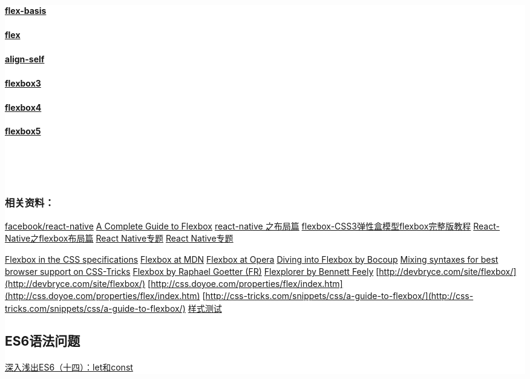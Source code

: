 #### [flex-basis](http://caibaojian.com/demo/flexbox/flex-basis.html "演示")

#### [flex](http://caibaojian.com/demo/flexbox/flex.html "演示")

#### [align-self](http://caibaojian.com/demo/flexbox/align-self.html "演示")

#### [flexbox3](http://caibaojian.com/demo/flexbox/flexbox3.html "演示")

#### [flexbox4](http://caibaojian.com/demo/flexbox/flexbox4.html "演示")

#### [flexbox5](http://caibaojian.com/demo/flexbox/flexbox5.html "演示")
```bash

```
![]()

![]()


### 相关资料：
[facebook/react-native](https://github.com/facebook/react-native "A framework for building native apps with React.")
[A Complete Guide to Flexbox](https://css-tricks.com/snippets/css/a-guide-to-flexbox/ "")
[react-native 之布局篇](https://github.com/tmallfe/tmallfe.github.io/issues/19 "")
[flexbox-CSS3弹性盒模型flexbox完整版教程](http://caibaojian.com/flexbox-guide.html "")
[React-Native之flexbox布局篇](http://blog.csdn.net/u014486880/article/details/51385688 "")
[React Native专题](http://www.lcode.org/react-native/ "qing")
[React Native专题](http://godcoder.me/categories/%E6%8A%80%E6%9C%AF%E5%8D%9A%E5%AE%A2/React-Native/ "非著名程序员")

[Flexbox in the CSS specifications](http://www.w3.org/TR/css3-flexbox/)
[Flexbox at MDN](https://developer.mozilla.org/en-US/docs/CSS/Tutorials/Using_CSS_flexible_boxes)
[Flexbox at Opera](http://dev.opera.com/articles/view/flexbox-basics/)
[Diving into Flexbox by Bocoup](http://weblog.bocoup.com/dive-into-flexbox/)
[Mixing syntaxes for best browser support on CSS-Tricks](http://css-tricks.com/using-flexbox/)
[Flexbox by Raphael Goetter (FR)](http://www.alsacreations.com/tuto/lire/1493-css3-flexbox-layout-module.html)
[Flexplorer by Bennett Feely](http://bennettfeely.com/flexplorer/)
[http://devbryce.com/site/flexbox/](http://devbryce.com/site/flexbox/)
[http://css.doyoe.com/properties/flex/index.htm](http://css.doyoe.com/properties/flex/index.htm)
[http://css-tricks.com/snippets/css/a-guide-to-flexbox/](http://css-tricks.com/snippets/css/a-guide-to-flexbox/)
[样式测试](http://facebook.github.io/react-native/docs/style.html "")

## ES6语法问题
[深入浅出ES6（十四）：let和const](http://www.infoq.com/cn/articles/es6-in-depth-let-and-const/ "")
[]( "")
